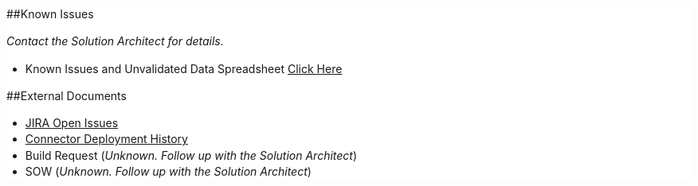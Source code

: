 ##Known Issues

*Contact the Solution Architect for details.*

* Known Issues and Unvalidated Data Spreadsheet [Click Here](https://arcadia.app.box.com/files/0/f/1888547619/4._Client_Specific_Material)

##External Documents
- [JIRA Open Issues](https://jira.arcadiasolutions.com/issues/?jql=(labels%20%3D%20URMC%20or%20%22Data%20Source%20Acronym%22%20~%20URMC)%20and%20status%20!%3D%20Closed)
- [Connector Deployment History](https://github.com/arcadia/qdw/wiki/connector-version)
- Build Request (*Unknown. Follow up with the Solution Architect*)
- SOW (*Unknown. Follow up with the Solution Architect*)